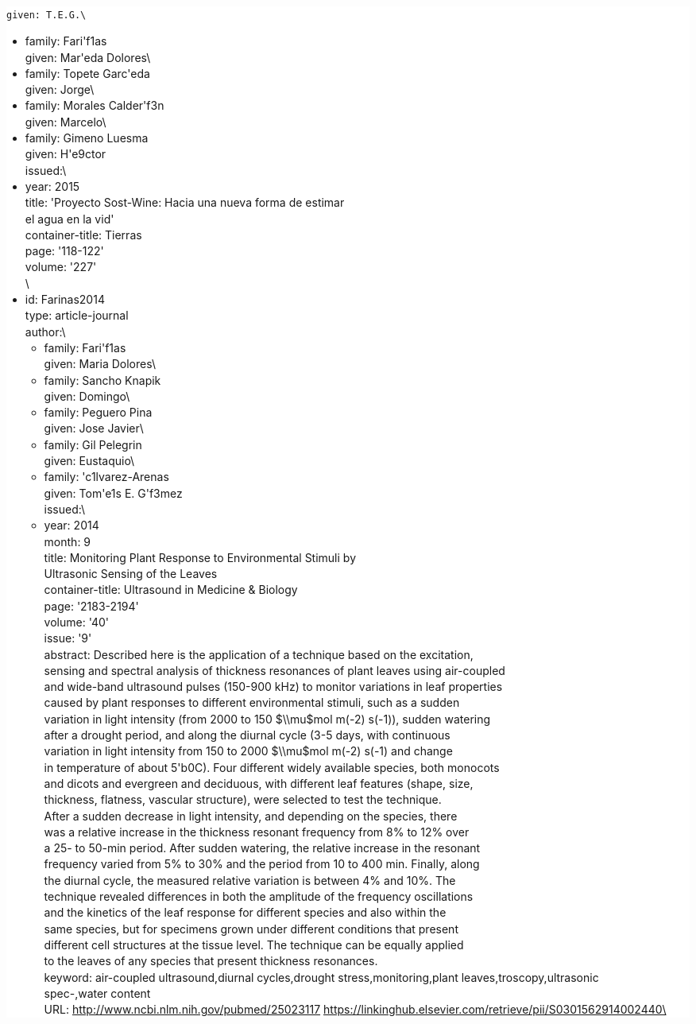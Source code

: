     given: T.E.G.\
  - family: Fari\'f1as\
    given: Mar\'eda Dolores\
  - family: Topete Garc\'eda\
    given: Jorge\
  - family: Morales Calder\'f3n\
    given: Marcelo\
  - family: Gimeno Luesma\
    given: H\'e9ctor\
  issued:\
  - year: 2015\
  title: '<span class="nocase">Proyecto Sost-Wine: Hacia una nueva forma de estimar\
    el agua en la vid</span>'\
  container-title: Tierras\
  page: '118-122'\
  volume: '227'\
\
- id: Farinas2014\
  type: article-journal\
  author:\
  - family: Fari\'f1as\
    given: Maria Dolores\
  - family: Sancho Knapik\
    given: Domingo\
  - family: Peguero Pina\
    given: Jose Javier\
  - family: Gil Pelegrin\
    given: Eustaquio\
  - family: \'c1lvarez-Arenas\
    given: Tom\'e1s E. G\'f3mez\
  issued:\
  - year: 2014\
    month: 9\
  title: <span class="nocase">Monitoring Plant Response to Environmental Stimuli by\
    Ultrasonic Sensing of the Leaves</span>\
  container-title: Ultrasound in Medicine & Biology\
  page: '2183-2194'\
  volume: '40'\
  issue: '9'\
  abstract: Described here is the application of a technique based on the excitation,\
    sensing and spectral analysis of thickness resonances of plant leaves using air-coupled\
    and wide-band ultrasound pulses (150-900 kHz) to monitor variations in leaf properties\
    caused by plant responses to different environmental stimuli, such as a sudden\
    variation in light intensity (from 2000 to 150 $\\mu$mol m(-2) s(-1)), sudden watering\
    after a drought period, and along the diurnal cycle (3-5 days, with continuous\
    variation in light intensity from 150 to 2000 $\\mu$mol m(-2) s(-1) and change\
    in temperature of about 5\'b0C). Four different widely available species, both monocots\
    and dicots and evergreen and deciduous, with different leaf features (shape, size,\
    thickness, flatness, vascular structure), were selected to test the technique.\
    After a sudden decrease in light intensity, and depending on the species, there\
    was a relative increase in the thickness resonant frequency from 8% to 12% over\
    a 25- to 50-min period. After sudden watering, the relative increase in the resonant\
    frequency varied from 5% to 30% and the period from 10 to 400 min. Finally, along\
    the diurnal cycle, the measured relative variation is between 4% and 10%. The\
    technique revealed differences in both the amplitude of the frequency oscillations\
    and the kinetics of the leaf response for different species and also within the\
    same species, but for specimens grown under different conditions that present\
    different cell structures at the tissue level. The technique can be equally applied\
    to the leaves of any species that present thickness resonances.\
  keyword: air-coupled ultrasound,diurnal cycles,drought stress,monitoring,plant leaves,troscopy,ultrasonic\
    spec-,water content\
  URL: http://www.ncbi.nlm.nih.gov/pubmed/25023117 https://linkinghub.elsevier.com/retrieve/pii/S0301562914002440\